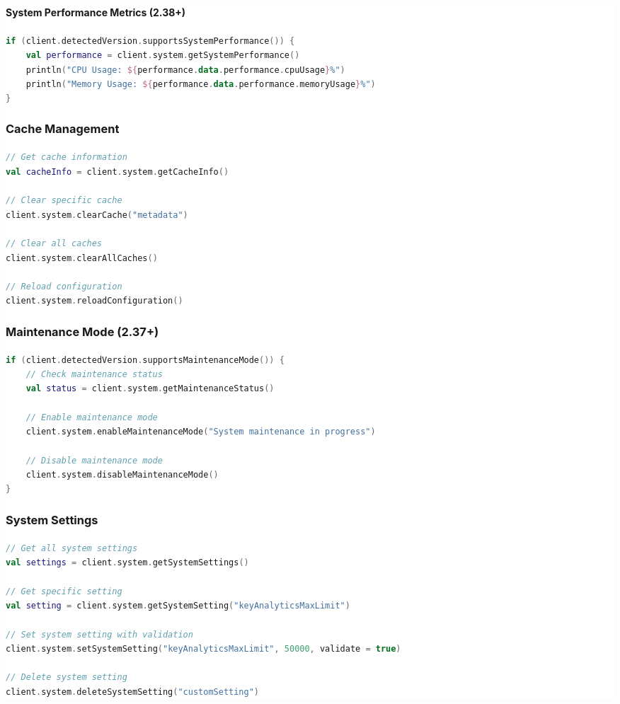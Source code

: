 #### System Performance Metrics (2.38+)
```kotlin
if (client.detectedVersion.supportsSystemPerformance()) {
    val performance = client.system.getSystemPerformance()
    println("CPU Usage: ${performance.data.performance.cpuUsage}%")
    println("Memory Usage: ${performance.data.performance.memoryUsage}%")
}
```

### Cache Management

```kotlin
// Get cache information
val cacheInfo = client.system.getCacheInfo()

// Clear specific cache
client.system.clearCache("metadata")

// Clear all caches
client.system.clearAllCaches()

// Reload configuration
client.system.reloadConfiguration()
```

### Maintenance Mode (2.37+)

```kotlin
if (client.detectedVersion.supportsMaintenanceMode()) {
    // Check maintenance status
    val status = client.system.getMaintenanceStatus()
    
    // Enable maintenance mode
    client.system.enableMaintenanceMode("System maintenance in progress")
    
    // Disable maintenance mode
    client.system.disableMaintenanceMode()
}
```

### System Settings

```kotlin
// Get all system settings
val settings = client.system.getSystemSettings()

// Get specific setting
val setting = client.system.getSystemSetting("keyAnalyticsMaxLimit")

// Set system setting with validation
client.system.setSystemSetting("keyAnalyticsMaxLimit", 50000, validate = true)

// Delete system setting
client.system.deleteSystemSetting("customSetting")
```
